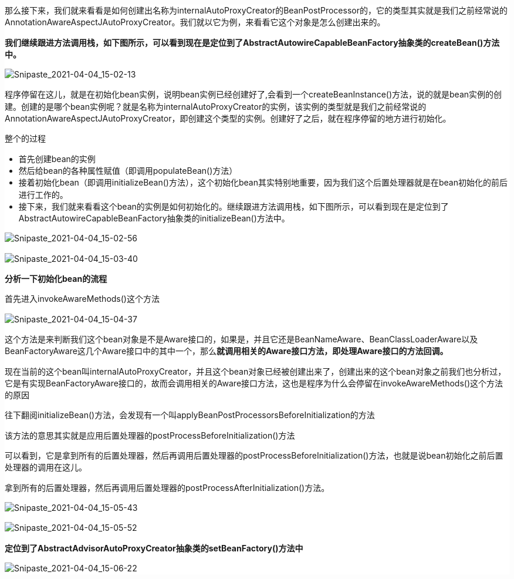 那么接下来，我们就来看看是如何创建出名称为internalAutoProxyCreator的BeanPostProcessor的，它的类型其实就是我们之前经常说的AnnotationAwareAspectJAutoProxyCreator。我们就以它为例，来看看它这个对象是怎么创建出来的。

**我们继续跟进方法调用栈，如下图所示，可以看到现在是定位到了AbstractAutowireCapableBeanFactory抽象类的createBean()方法中。**

![Snipaste_2021-04-04_15-02-13](C:\Users\dell\Desktop\Notes\Spring注解版\img\Snipaste_2021-04-04_15-02-13.png)

程序停留在这儿，就是在初始化bean实例，说明bean实例已经创建好了,会看到一个createBeanInstance()方法，说的就是bean实例的创建。创建的是哪个bean实例呢？就是名称为internalAutoProxyCreator的实例，该实例的类型就是我们之前经常说的AnnotationAwareAspectJAutoProxyCreator，即创建这个类型的实例。创建好了之后，就在程序停留的地方进行初始化。

整个的过程

- 首先创建bean的实例
- 然后给bean的各种属性赋值（即调用populateBean()方法）
- 接着初始化bean（即调用initializeBean()方法），这个初始化bean其实特别地重要，因为我们这个后置处理器就是在bean初始化的前后进行工作的。
- 接下来，我们就来看看这个bean的实例是如何初始化的。继续跟进方法调用栈，如下图所示，可以看到现在是定位到了AbstractAutowireCapableBeanFactory抽象类的initializeBean()方法中。



![Snipaste_2021-04-04_15-02-56](C:\Users\dell\Desktop\Notes\Spring注解版\img\Snipaste_2021-04-04_15-02-56.png)

![Snipaste_2021-04-04_15-03-40](C:\Users\dell\Desktop\Notes\Spring注解版\img\Snipaste_2021-04-04_15-03-40.png)





**分析一下初始化bean的流程**

首先进入invokeAwareMethods()这个方法

![Snipaste_2021-04-04_15-04-37](C:\Users\dell\Desktop\Notes\Spring注解版\img\Snipaste_2021-04-04_15-04-37.png)

这个方法是来判断我们这个bean对象是不是Aware接口的，如果是，并且它还是BeanNameAware、BeanClassLoaderAware以及BeanFactoryAware这几个Aware接口中的其中一个，那么**就调用相关的Aware接口方法，即处理Aware接口的方法回调。**

现在当前的这个bean叫internalAutoProxyCreator，并且这个bean对象已经被创建出来了，创建出来的这个bean对象之前我们也分析过，它是有实现BeanFactoryAware接口的，故而会调用相关的Aware接口方法，这也是程序为什么会停留在invokeAwareMethods()这个方法的原因




往下翻阅initializeBean()方法，会发现有一个叫applyBeanPostProcessorsBeforeInitialization的方法



该方法的意思其实就是应用后置处理器的postProcessBeforeInitialization()方法

可以看到，它是拿到所有的后置处理器，然后再调用后置处理器的postProcessBeforeInitialization()方法，也就是说bean初始化之前后置处理器的调用在这儿。

拿到所有的后置处理器，然后再调用后置处理器的postProcessAfterInitialization()方法。

![Snipaste_2021-04-04_15-05-43](C:\Users\dell\Desktop\Notes\Spring注解版\img\Snipaste_2021-04-04_15-05-43.png)

![Snipaste_2021-04-04_15-05-52](C:\Users\dell\Desktop\Notes\Spring注解版\img\Snipaste_2021-04-04_15-05-52.png)

**定位到了AbstractAdvisorAutoProxyCreator抽象类的setBeanFactory()方法中**

![Snipaste_2021-04-04_15-06-22](C:\Users\dell\Desktop\Notes\Spring注解版\img\Snipaste_2021-04-04_15-06-22.png)
